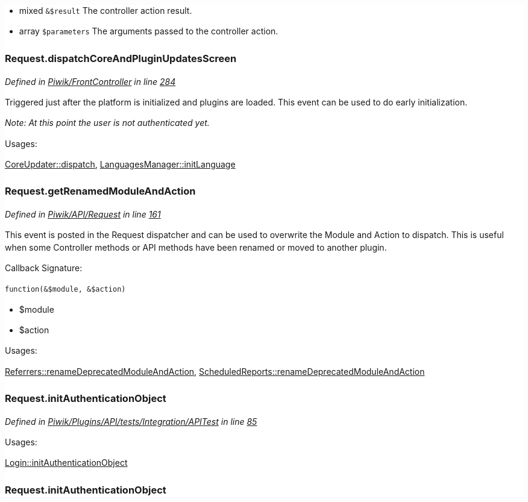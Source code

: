 - mixed `&$result` The controller action result.

- array `$parameters` The arguments passed to the controller action.


### Request.dispatchCoreAndPluginUpdatesScreen

*Defined in [Piwik/FrontController](https://github.com/piwik/piwik/blob/master/core/FrontController.php) in line [284](https://github.com/piwik/piwik/blob/master/core/FrontController.php#L284)*

Triggered just after the platform is initialized and plugins are loaded. This event can be used to do early initialization.

_Note: At this point the user is not authenticated yet._

Usages:

[CoreUpdater::dispatch](https://github.com/piwik/piwik/blob/master/plugins/CoreUpdater/CoreUpdater.php#L55), [LanguagesManager::initLanguage](https://github.com/piwik/piwik/blob/master/plugins/LanguagesManager/LanguagesManager.php#L98)


### Request.getRenamedModuleAndAction

*Defined in [Piwik/API/Request](https://github.com/piwik/piwik/blob/master/core/API/Request.php) in line [161](https://github.com/piwik/piwik/blob/master/core/API/Request.php#L161)*

This event is posted in the Request dispatcher and can be used to overwrite the Module and Action to dispatch. This is useful when some Controller methods or API methods have been renamed or moved to another plugin.

Callback Signature:
<pre><code>function(&amp;$module, &amp;$action)</code></pre>

- $module

- $action

Usages:

[Referrers::renameDeprecatedModuleAndAction](https://github.com/piwik/piwik/blob/master/plugins/Referrers/Referrers.php#L37), [ScheduledReports::renameDeprecatedModuleAndAction](https://github.com/piwik/piwik/blob/master/plugins/ScheduledReports/ScheduledReports.php#L103)


### Request.initAuthenticationObject

*Defined in [Piwik/Plugins/API/tests/Integration/APITest](https://github.com/piwik/piwik/blob/master/plugins/API/tests/Integration/APITest.php) in line [85](https://github.com/piwik/piwik/blob/master/plugins/API/tests/Integration/APITest.php#L85)*



Usages:

[Login::initAuthenticationObject](https://github.com/piwik/piwik/blob/master/plugins/Login/Login.php#L89)


### Request.initAuthenticationObject
